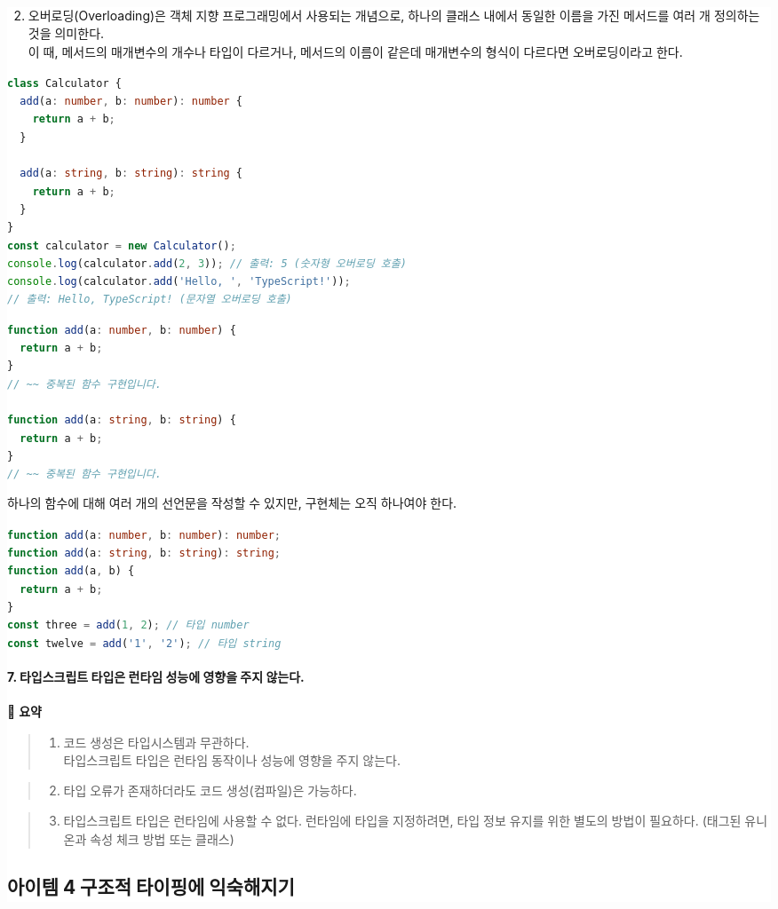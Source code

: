 2. 오버로딩(Overloading)은 객체 지향 프로그래밍에서 사용되는 개념으로, 하나의 클래스 내에서 동일한 이름을 가진 메서드를 여러 개 정의하는 것을 의미한다. <br>이 때, 메서드의 매개변수의 개수나 타입이 다르거나, 메서드의 이름이 같은데 매개변수의 형식이 다르다면 오버로딩이라고 한다.

```ts
class Calculator {
  add(a: number, b: number): number {
    return a + b;
  }

  add(a: string, b: string): string {
    return a + b;
  }
}
const calculator = new Calculator();
console.log(calculator.add(2, 3)); // 출력: 5 (숫자형 오버로딩 호출)
console.log(calculator.add('Hello, ', 'TypeScript!'));
// 출력: Hello, TypeScript! (문자열 오버로딩 호출)
```

```ts
function add(a: number, b: number) {
  return a + b;
}
// ~~ 중복된 함수 구현입니다.

function add(a: string, b: string) {
  return a + b;
}
// ~~ 중복된 함수 구현입니다.
```

하나의 함수에 대해 여러 개의 선언문을 작성할 수 있지만, 구현체는 오직 하나여야 한다.

```ts
function add(a: number, b: number): number;
function add(a: string, b: string): string;
function add(a, b) {
  return a + b;
}
const three = add(1, 2); // 타입 number
const twelve = add('1', '2'); // 타입 string
```

#### 7. 타입스크립트 타입은 런타임 성능에 영향을 주지 않는다.

🎯 **요약**

> 1.  코드 생성은 타입시스템과 무관하다. <br>
>     타입스크립트 타입은 런타임 동작이나 성능에 영향을 주지 않는다. <br>

> 2.  타입 오류가 존재하더라도 코드 생성(컴파일)은 가능하다.

> 3. 타입스크립트 타입은 런타임에 사용할 수 없다.
>    런타임에 타입을 지정하려면, 타입 정보 유지를 위한 별도의 방법이 필요하다. (태그된 유니온과 속성 체크 방법 또는 클래스)

## 아이템 4 구조적 타이핑에 익숙해지기
